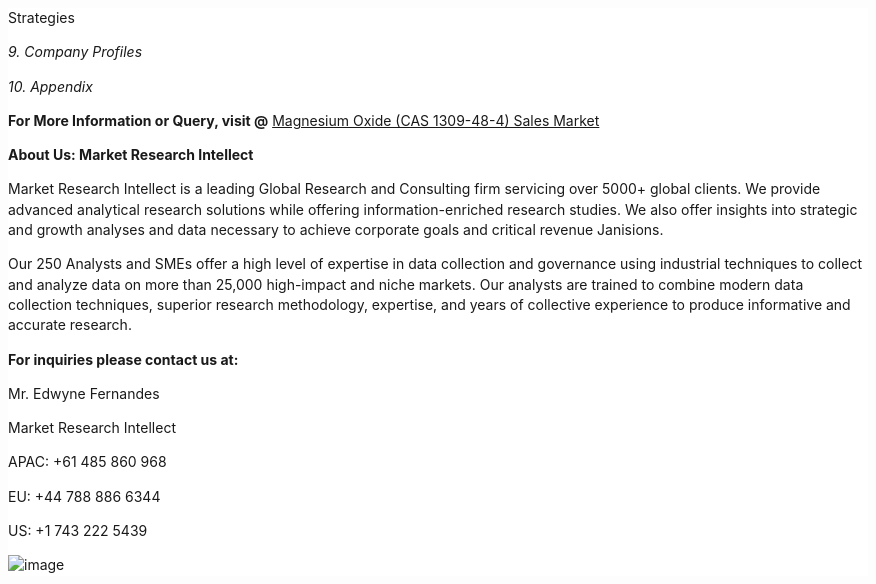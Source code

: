 Strategies</span></em></li></ul><p><em><span class="font-[700]">9. Company Profiles</span></em></p><p><em><span class="font-[700]">10. Appendix</span></em></p><p><span class="font-[700]"><strong>For More Information or Query, visit&nbsp;@</strong>&nbsp;</span><span class="font-[700]"><a href="https://www.marketresearchintellect.com/product/global-magnesium-oxide-cas-1309-48-4-sales-market/?utm_source=Linkedin&utm_medium=848" target="_blank" data-tracking-control-name="article-ssr-frontend-pulse_little-text-block" data-tracking-will-navigate="" data-test-link="">Magnesium Oxide (CAS 1309-48-4) Sales Market</a></span></p><p><strong><span class="font-[700]">About Us: Market Research Intellect</span></strong></p><p><span class="">Market Research Intellect is a leading Global Research and Consulting firm servicing over 5000+ global clients. We provide advanced analytical research solutions while offering information-enriched research studies.&nbsp;</span>We also offer insights into strategic and growth analyses and data necessary to achieve corporate goals and critical revenue Janisions.</p><p><span class="">Our 250 Analysts and SMEs offer a high level of expertise in data collection and governance using industrial techniques to collect and analyze data on more than 25,000 high-impact and niche markets. Our analysts are trained to combine modern data collection techniques, superior research methodology, expertise, and years of collective experience to produce informative and accurate research.</span></p><p><strong>For inquiries please contact us at:</strong></p><p>Mr. Edwyne Fernandes</p><p>Market Research Intellect</p><p>APAC: +61 485 860 968</p><p>EU: +44 788 886 6344</p><p>US: +1 743 222 5439</p>
![image](https://github.com/user-attachments/assets/d109a34e-84a2-41a2-b0c4-7e45dec340f7)
